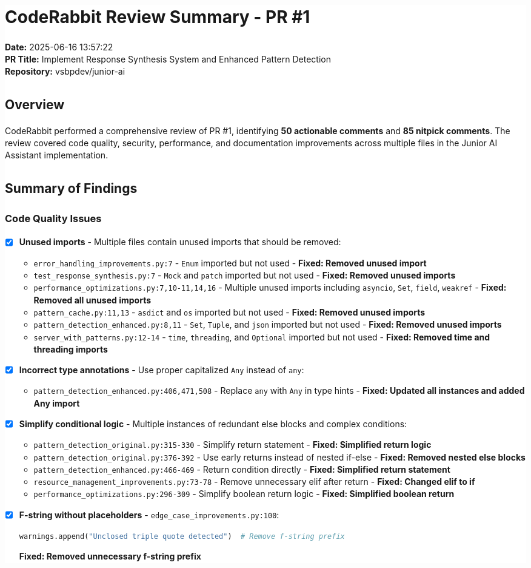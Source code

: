 # CodeRabbit Review Summary - PR #1
**Date:** 2025-06-16 13:57:22  
**PR Title:** Implement Response Synthesis System and Enhanced Pattern Detection  
**Repository:** vsbpdev/junior-ai

## Overview

CodeRabbit performed a comprehensive review of PR #1, identifying **50 actionable comments** and **85 nitpick comments**. The review covered code quality, security, performance, and documentation improvements across multiple files in the Junior AI Assistant implementation.

## Summary of Findings

### Code Quality Issues

- [x] **Unused imports** - Multiple files contain unused imports that should be removed:
  - `error_handling_improvements.py:7` - `Enum` imported but not used - **Fixed: Removed unused import**
  - `test_response_synthesis.py:7` - `Mock` and `patch` imported but not used - **Fixed: Removed unused imports**
  - `performance_optimizations.py:7,10-11,14,16` - Multiple unused imports including `asyncio`, `Set`, `field`, `weakref` - **Fixed: Removed all unused imports**
  - `pattern_cache.py:11,13` - `asdict` and `os` imported but not used - **Fixed: Removed unused imports**
  - `pattern_detection_enhanced.py:8,11` - `Set`, `Tuple`, and `json` imported but not used - **Fixed: Removed unused imports**
  - `server_with_patterns.py:12-14` - `time`, `threading`, and `Optional` imported but not used - **Fixed: Removed time and threading imports**

- [x] **Incorrect type annotations** - Use proper capitalized `Any` instead of `any`:
  - `pattern_detection_enhanced.py:406,471,508` - Replace `any` with `Any` in type hints - **Fixed: Updated all instances and added Any import**

- [x] **Simplify conditional logic** - Multiple instances of redundant else blocks and complex conditions:
  - `pattern_detection_original.py:315-330` - Simplify return statement - **Fixed: Simplified return logic**
  - `pattern_detection_original.py:376-392` - Use early returns instead of nested if-else - **Fixed: Removed nested else blocks**
  - `pattern_detection_enhanced.py:466-469` - Return condition directly - **Fixed: Simplified return statement**
  - `resource_management_improvements.py:73-78` - Remove unnecessary elif after return - **Fixed: Changed elif to if**
  - `performance_optimizations.py:296-309` - Simplify boolean return logic - **Fixed: Simplified boolean return**

- [x] **F-string without placeholders** - `edge_case_improvements.py:100`:
  ```python
  warnings.append("Unclosed triple quote detected")  # Remove f-string prefix
  ```
  **Fixed: Removed unnecessary f-string prefix**
